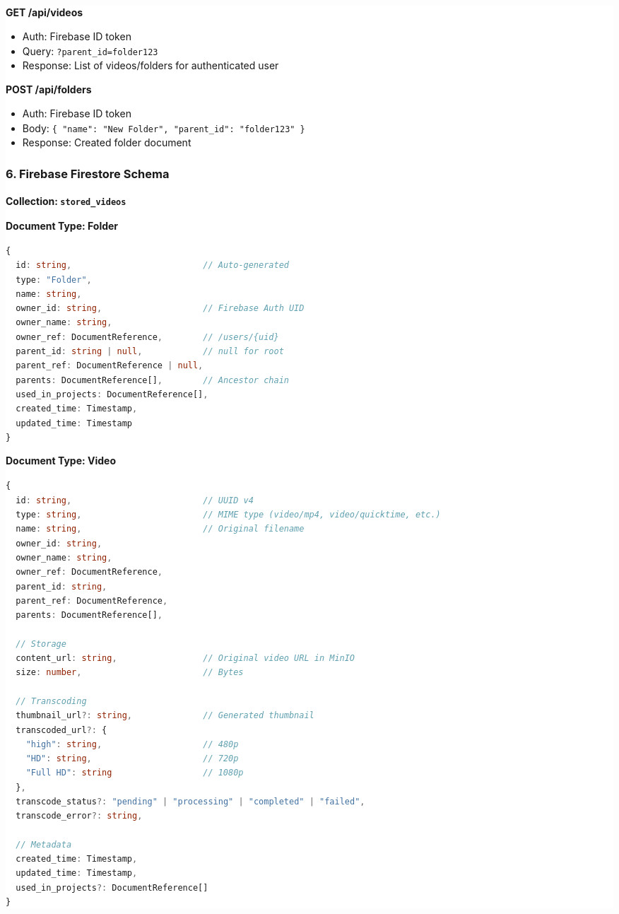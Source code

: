 **GET /api/videos**
- Auth: Firebase ID token
- Query: `?parent_id=folder123`
- Response: List of videos/folders for authenticated user

**POST /api/folders**
- Auth: Firebase ID token
- Body: `{ "name": "New Folder", "parent_id": "folder123" }`
- Response: Created folder document

### 6. Firebase Firestore Schema

**Collection: `stored_videos`**

**Document Type: Folder**
```typescript
{
  id: string,                          // Auto-generated
  type: "Folder",
  name: string,
  owner_id: string,                    // Firebase Auth UID
  owner_name: string,
  owner_ref: DocumentReference,        // /users/{uid}
  parent_id: string | null,            // null for root
  parent_ref: DocumentReference | null,
  parents: DocumentReference[],        // Ancestor chain
  used_in_projects: DocumentReference[],
  created_time: Timestamp,
  updated_time: Timestamp
}
```

**Document Type: Video**
```typescript
{
  id: string,                          // UUID v4
  type: string,                        // MIME type (video/mp4, video/quicktime, etc.)
  name: string,                        // Original filename
  owner_id: string,
  owner_name: string,
  owner_ref: DocumentReference,
  parent_id: string,
  parent_ref: DocumentReference,
  parents: DocumentReference[],
  
  // Storage
  content_url: string,                 // Original video URL in MinIO
  size: number,                        // Bytes
  
  // Transcoding
  thumbnail_url?: string,              // Generated thumbnail
  transcoded_url?: {
    "high": string,                    // 480p
    "HD": string,                      // 720p
    "Full HD": string                  // 1080p
  },
  transcode_status?: "pending" | "processing" | "completed" | "failed",
  transcode_error?: string,
  
  // Metadata
  created_time: Timestamp,
  updated_time: Timestamp,
  used_in_projects?: DocumentReference[]
}
```
